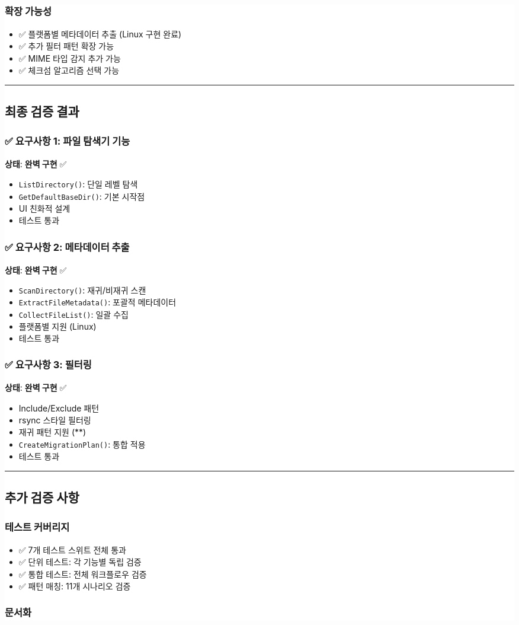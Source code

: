 ### 확장 가능성

- ✅ 플랫폼별 메타데이터 추출 (Linux 구현 완료)
- ✅ 추가 필터 패턴 확장 가능
- ✅ MIME 타입 감지 추가 가능
- ✅ 체크섬 알고리즘 선택 가능

---

## 최종 검증 결과

### ✅ 요구사항 1: 파일 탐색기 기능

**상태**: **완벽 구현** ✅

- `ListDirectory()`: 단일 레벨 탐색
- `GetDefaultBaseDir()`: 기본 시작점
- UI 친화적 설계
- 테스트 통과

### ✅ 요구사항 2: 메타데이터 추출

**상태**: **완벽 구현** ✅

- `ScanDirectory()`: 재귀/비재귀 스캔
- `ExtractFileMetadata()`: 포괄적 메타데이터
- `CollectFileList()`: 일괄 수집
- 플랫폼별 지원 (Linux)
- 테스트 통과

### ✅ 요구사항 3: 필터링

**상태**: **완벽 구현** ✅

- Include/Exclude 패턴
- rsync 스타일 필터링
- 재귀 패턴 지원 (\*\*)
- `CreateMigrationPlan()`: 통합 적용
- 테스트 통과

---

## 추가 검증 사항

### 테스트 커버리지

- ✅ 7개 테스트 스위트 전체 통과
- ✅ 단위 테스트: 각 기능별 독립 검증
- ✅ 통합 테스트: 전체 워크플로우 검증
- ✅ 패턴 매칭: 11개 시나리오 검증

### 문서화
